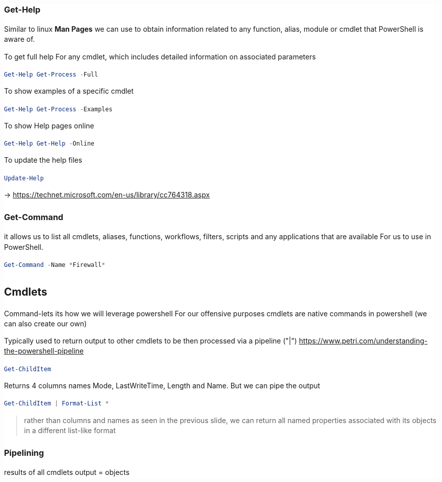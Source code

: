 ### Get-Help
Similar to linux **Man Pages**
we can use to obtain information related to any function, alias, module or cmdlet that PowerShell is aware of.

To get full help For any cmdlet, which includes detailed information on associated parameters
```powershell
Get-Help Get-Process -Full
```

To show examples of a specific cmdlet
```powershell
Get-Help Get-Process -Examples
```

To show Help pages online
```powershell
Get-Help Get-Help -Online
```

To update the help files
```powershell
Update-Help
```

   → https://technet.microsoft.com/en-us/library/cc764318.aspx

### Get-Command
it allows us to list all cmdlets, aliases, functions, workflows, filters, scripts and any applications that are available For us to use in PowerShell.
```powershell
Get-Command -Name *Firewall*
```

## Cmdlets
Command-lets
its how we will leverage powershell For our offensive purposes
cmdlets are native commands in powershell (we can also create our own)


Typically used to return output to other cmdlets to be then processed via a pipeline ("|")
	https://www.petri.com/understanding-the-powershell-pipeline

```powershell
Get-ChildItem
```

Returns 4 columns names Mode, LastWriteTime, Length and Name.
But we can pipe the output 
```powershell
Get-ChildItem | Format-List *
```

> rather than columns and names  as seen in the previous slide, we can return all named properties associated with its objects in a different list-like format

### Pipelining
results of all cmdlets output = objects

